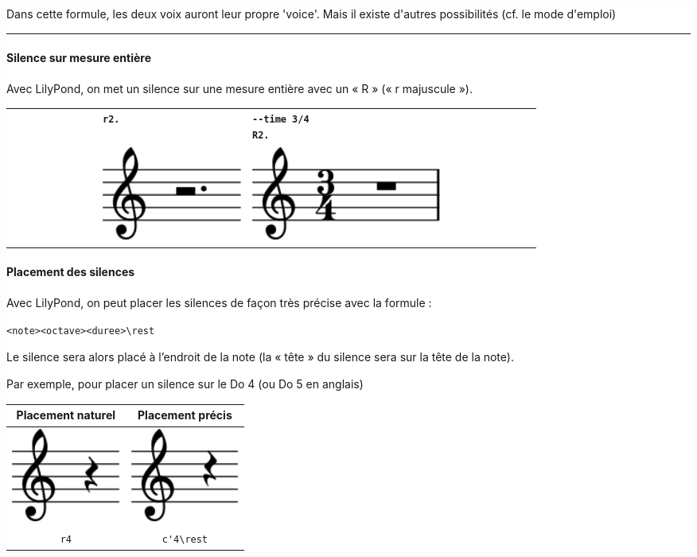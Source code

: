 Dans cette formule, les deux voix auront leur propre 'voice'.
Mais il existe d'autres possibilités (cf. le mode d'emploi)

---

#### Silence sur mesure entière

Avec LilyPond, on met un silence sur une mesure entière avec un « R » (« r majuscule »).

|                                                         |                                                              |                                                              |                                                         |
| ------------------------------------------------------- | ------------------------------------------------------------ | ------------------------------------------------------------ | ------------------------------------------------------- |
| <span style="display:inline-block;width:100px"> </span> | **`r2.`**                                                    | **`--time 3/4`<br />`R2.`**                                  | <span style="display:inline-block;width:100px"> </span> |
|                                                         | <img src="images/silence_normal.svg" alt="silence_normal" style="zoom:120%;" /> | <img src="images/silence_mesure.svg" alt="silence_mesure" style="zoom:120%;" /> |                                                         |



#### Placement des silences

Avec LilyPond, on peut placer les silences de façon très précise avec la formule :

~~~
<note><octave><duree>\rest
~~~

Le silence sera alors placé à l’endroit de la note (la « tête » du silence sera sur la tête de la note).

Par exemple, pour placer un silence sur le Do 4 (ou Do 5 en anglais)

| Placement naturel | Placement précis |
| :---------------: | :--------------: |
| <img src="images/rest_place_naturelle.svg" alt="rest_place_naturelle" style="zoom:120%;" /> | <img src="images/rest_sur_c4.svg" alt="rest_sur_c4" style="zoom:120%;" /> |
| `r4`                  |`c'4\rest`                  |
